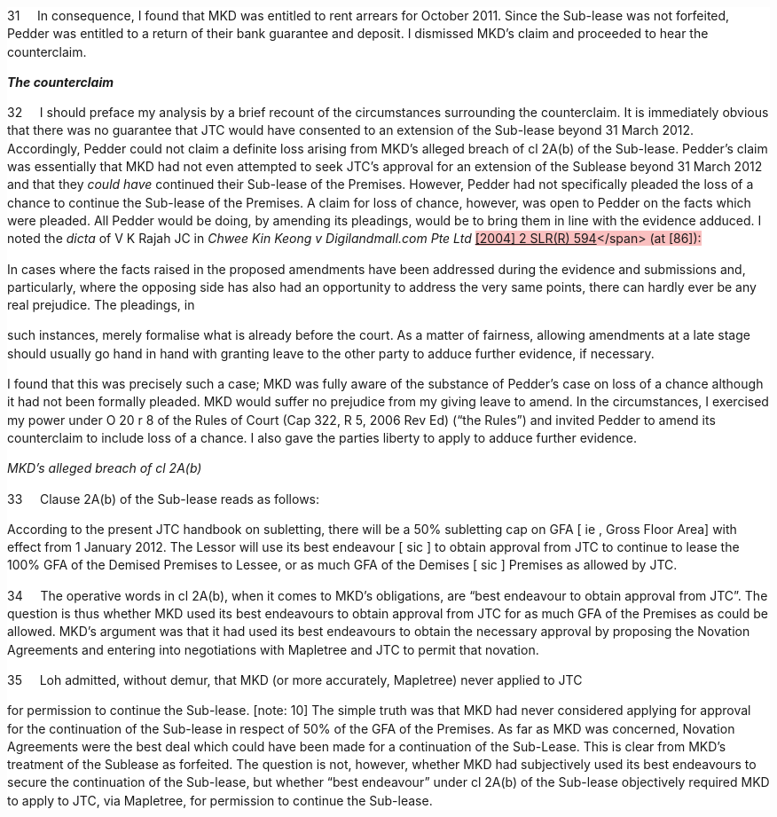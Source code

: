 31     In consequence, I found that MKD was entitled to rent arrears for October 2011. Since the Sub-lease was not forfeited, Pedder was entitled to a return of their bank guarantee and deposit. I dismissed MKD’s claim and proceeded to hear the counterclaim. 

**_The counterclaim_** 

32     I should preface my analysis by a brief recount of the circumstances surrounding the counterclaim. It is immediately obvious that there was no guarantee that JTC would have consented to an extension of the Sub-lease beyond 31 March 2012. Accordingly, Pedder could not claim a definite loss arising from MKD’s alleged breach of cl 2A(b) of the Sub-lease. Pedder’s claim was essentially that MKD had not even attempted to seek JTC’s approval for an extension of the Sublease beyond 31 March 2012 and that they _could have_ continued their Sub-lease of the Premises. However, Pedder had not specifically pleaded the loss of a chance to continue the Sub-lease of the Premises. A claim for loss of chance, however, was open to Pedder on the facts which were pleaded. All Pedder would be doing, by amending its pleadings, would be to bring them in line with the evidence adduced. I noted the _dicta_ of V K Rajah JC in _Chwee Kin Keong v Digilandmall.com Pte Ltd_ <span style="background-color: #FAC0C0" class="citation">[[2004] 2 SLR(R) 594]("https://www.open.gov.sg")</span> (at [86]): 

 In cases where the facts raised in the proposed amendments have been addressed during the evidence and submissions and, particularly, where the opposing side has also had an opportunity to address the very same points, there can hardly ever be any real prejudice. The pleadings, in 


 such instances, merely formalise what is already before the court. As a matter of fairness, allowing amendments at a late stage should usually go hand in hand with granting leave to the other party to adduce further evidence, if necessary. 

I found that this was precisely such a case; MKD was fully aware of the substance of Pedder’s case on loss of a chance although it had not been formally pleaded. MKD would suffer no prejudice from my giving leave to amend. In the circumstances, I exercised my power under O 20 r 8 of the Rules of Court (Cap 322, R 5, 2006 Rev Ed) (“the Rules”) and invited Pedder to amend its counterclaim to include loss of a chance. I also gave the parties liberty to apply to adduce further evidence. 

_MKD’s alleged breach of cl 2A(b)_ 

33     Clause 2A(b) of the Sub-lease reads as follows: 

 According to the present JTC handbook on subletting, there will be a 50% subletting cap on GFA [ ie , Gross Floor Area] with effect from 1 January 2012. The Lessor will use its best endeavour [ sic ] to obtain approval from JTC to continue to lease the 100% GFA of the Demised Premises to Lessee, or as much GFA of the Demises [ sic ] Premises as allowed by JTC. 

34     The operative words in cl 2A(b), when it comes to MKD’s obligations, are “best endeavour to obtain approval from JTC”. The question is thus whether MKD used its best endeavours to obtain approval from JTC for as much GFA of the Premises as could be allowed. MKD’s argument was that it had used its best endeavours to obtain the necessary approval by proposing the Novation Agreements and entering into negotiations with Mapletree and JTC to permit that novation. 

35     Loh admitted, without demur, that MKD (or more accurately, Mapletree) never applied to JTC 

for permission to continue the Sub-lease. [note: 10] The simple truth was that MKD had never considered applying for approval for the continuation of the Sub-lease in respect of 50% of the GFA of the Premises. As far as MKD was concerned, Novation Agreements were the best deal which could have been made for a continuation of the Sub-Lease. This is clear from MKD’s treatment of the Sublease as forfeited. The question is not, however, whether MKD had subjectively used its best endeavours to secure the continuation of the Sub-lease, but whether “best endeavour” under cl 2A(b) of the Sub-lease objectively required MKD to apply to JTC, via Mapletree, for permission to continue the Sub-lease. 
